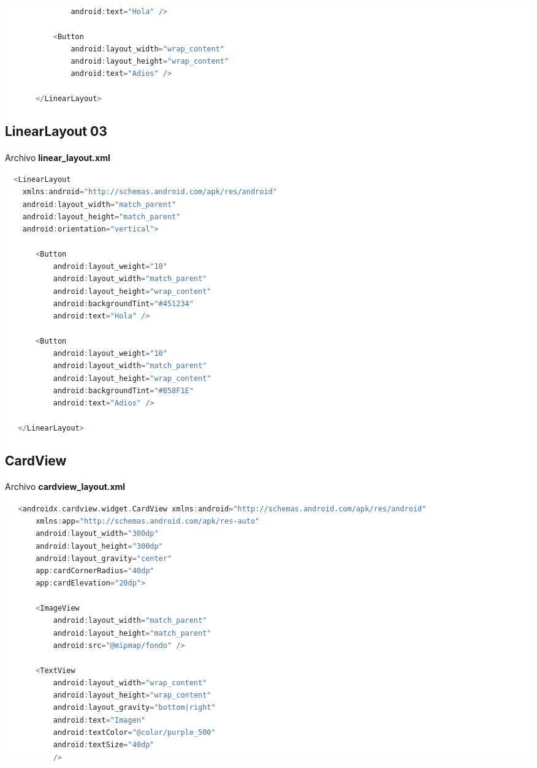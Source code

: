 ```Kotlin
               android:text="Hola" />

           <Button
               android:layout_width="wrap_content"
               android:layout_height="wrap_content"
               android:text="Adios" />

       </LinearLayout>
```

## LinearLayout 03

Archivo **linear_layout.xml**

```Kotlin
  <LinearLayout
    xmlns:android="http://schemas.android.com/apk/res/android"
    android:layout_width="match_parent"
    android:layout_height="match_parent"
    android:orientation="vertical">

       <Button
           android:layout_weight="10"
           android:layout_width="match_parent"
           android:layout_height="wrap_content"
           android:backgroundTint="#451234"
           android:text="Hola" />

       <Button
           android:layout_weight="10"
           android:layout_width="match_parent"
           android:layout_height="wrap_content"
           android:backgroundTint="#B58F1E"
           android:text="Adios" />

   </LinearLayout>
```

## CardView

Archivo **cardview_layout.xml**

```kotlin
   <androidx.cardview.widget.CardView xmlns:android="http://schemas.android.com/apk/res/android"
       xmlns:app="http://schemas.android.com/apk/res-auto"
       android:layout_width="300dp"
       android:layout_height="300dp"
       android:layout_gravity="center"
       app:cardCornerRadius="40dp"
       app:cardElevation="20dp">

       <ImageView
           android:layout_width="match_parent"
           android:layout_height="match_parent"
           android:src="@mipmap/fondo" />

       <TextView
           android:layout_width="wrap_content"
           android:layout_height="wrap_content"
           android:layout_gravity="bottom|right"
           android:text="Imagen"
           android:textColor="@color/purple_500"
           android:textSize="40dp"
           />
```